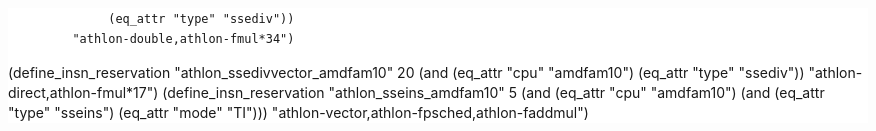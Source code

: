 			      (eq_attr "type" "ssediv"))
			 "athlon-double,athlon-fmul*34")
(define_insn_reservation "athlon_ssedivvector_amdfam10" 20
			 (and (eq_attr "cpu" "amdfam10")
			      (eq_attr "type" "ssediv"))
			 "athlon-direct,athlon-fmul*17")
(define_insn_reservation "athlon_sseins_amdfam10" 5
                         (and (eq_attr "cpu" "amdfam10")
                              (and (eq_attr "type" "sseins")
                                   (eq_attr "mode" "TI")))
                         "athlon-vector,athlon-fpsched,athlon-faddmul")
